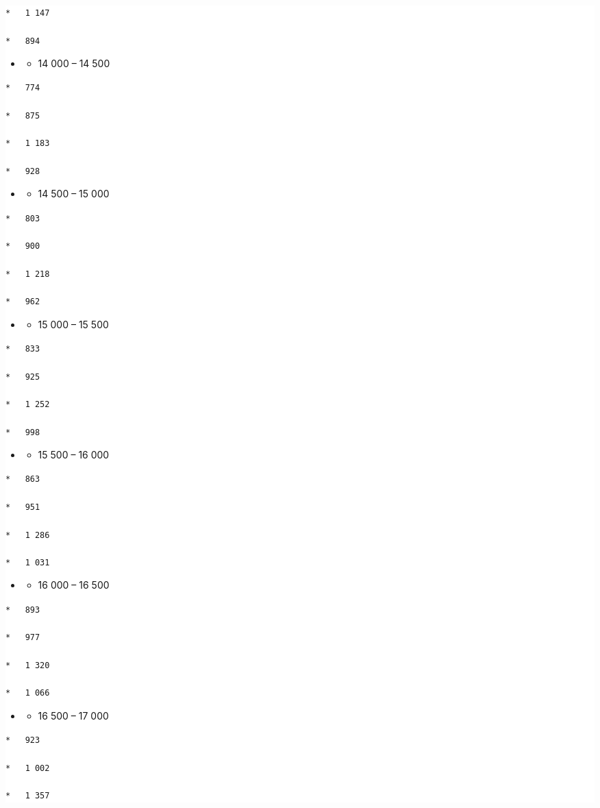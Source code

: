     *   1 147

    *   894


*    *   14 000 – 14 500

    *   774

    *   875

    *   1 183

    *   928


*    *   14 500 – 15 000

    *   803

    *   900

    *   1 218

    *   962


*    *   15 000 – 15 500

    *   833

    *   925

    *   1 252

    *   998


*    *   15 500 – 16 000

    *   863

    *   951

    *   1 286

    *   1 031


*    *   16 000 – 16 500

    *   893

    *   977

    *   1 320

    *   1 066


*    *   16 500 – 17 000

    *   923

    *   1 002

    *   1 357
